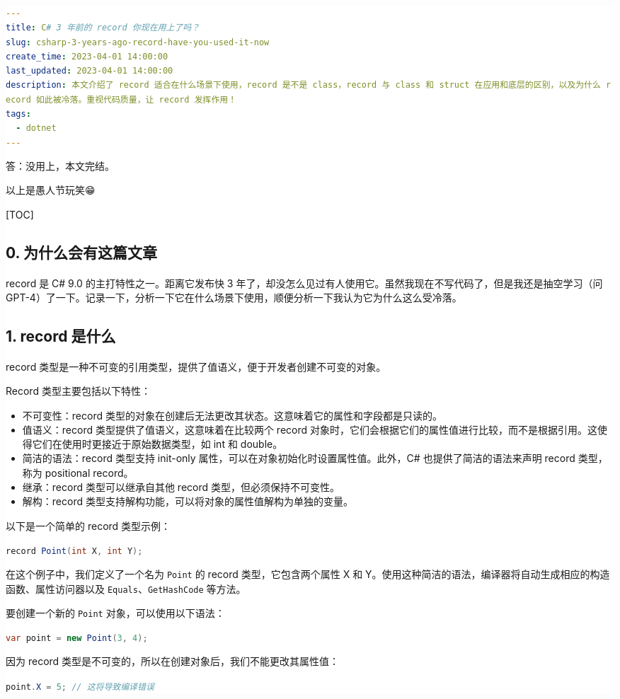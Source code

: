 ```yaml
---
title: C# 3 年前的 record 你现在用上了吗？
slug: csharp-3-years-ago-record-have-you-used-it-now
create_time: 2023-04-01 14:00:00
last_updated: 2023-04-01 14:00:00
description: 本文介绍了 record 适合在什么场景下使用，record 是不是 class，record 与 class 和 struct 在应用和底层的区别，以及为什么 record 如此被冷落。重视代码质量，让 record 发挥作用！
tags:
  - dotnet
---
```


答：没用上，本文完结。

以上是愚人节玩笑😁

[TOC]

## 0. 为什么会有这篇文章

record 是 C# 9.0 的主打特性之一。距离它发布快 3 年了，却没怎么见过有人使用它。虽然我现在不写代码了，但是我还是抽空学习（问 GPT-4）了一下。记录一下，分析一下它在什么场景下使用，顺便分析一下我认为它为什么这么受冷落。

## 1. record 是什么

record 类型是一种不可变的引用类型，提供了值语义，便于开发者创建不可变的对象。

Record 类型主要包括以下特性：

- 不可变性：record 类型的对象在创建后无法更改其状态。这意味着它的属性和字段都是只读的。
- 值语义：record 类型提供了值语义，这意味着在比较两个 record 对象时，它们会根据它们的属性值进行比较，而不是根据引用。这使得它们在使用时更接近于原始数据类型，如 int 和 double。
- 简洁的语法：record 类型支持 init-only 属性，可以在对象初始化时设置属性值。此外，C# 也提供了简洁的语法来声明 record 类型，称为 positional record。
- 继承：record 类型可以继承自其他 record 类型，但必须保持不可变性。
- 解构：record 类型支持解构功能，可以将对象的属性值解构为单独的变量。

以下是一个简单的 record 类型示例：

```csharp
record Point(int X, int Y);
```

在这个例子中，我们定义了一个名为 `Point` 的 record 类型，它包含两个属性 X 和 Y。使用这种简洁的语法，编译器将自动生成相应的构造函数、属性访问器以及 `Equals`、`GetHashCode` 等方法。

要创建一个新的 `Point` 对象，可以使用以下语法：

```csharp
var point = new Point(3, 4);
```

因为 record 类型是不可变的，所以在创建对象后，我们不能更改其属性值：

```csharp
point.X = 5; // 这将导致编译错误
```
